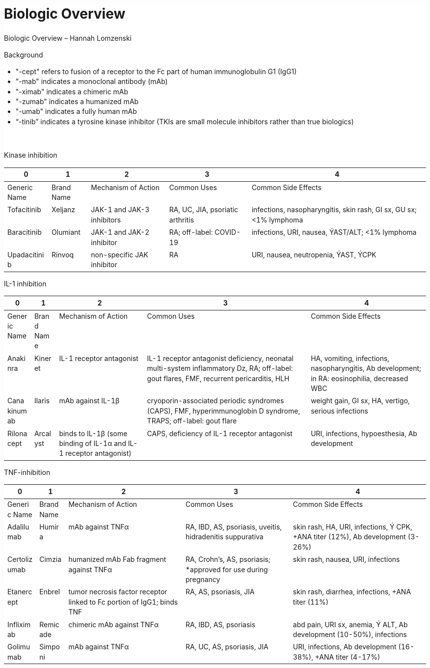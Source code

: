 # Biologic Overview
 
Biologic Overview – Hannah Lomzenski

Background

-   "-cept" refers to fusion of a receptor to the Fc part of human
    immunoglobulin G1 (IgG1)
-   "-mab" indicates a monoclonal antibody (mAb)
-   "-ximab" indicates a chimeric mAb
-   "-zumab" indicates a humanized mAb
-   "-umab" indicates a fully human mAb
-   “-tinib” indicates a tyrosine kinase inhibitor (TKIs are small
    molecule inhibitors rather than true biologics)

​​​​​​​

Kinase inhibition

| 0            | 1          | 2                          | 3                                | 4                                                                   |
|--------------|------------|----------------------------|----------------------------------|---------------------------------------------------------------------|
| Generic Name | Brand Name | Mechanism of Action        | Common Uses                      | Common Side Effects                                                 |
| Tofacitinib  | Xeljanz    | JAK-1 and JAK-3 inhibitors | RA, UC, JIA, psoriatic arthritis | infections, nasopharyngitis, skin rash, GI sx, GU sx; \<1% lymphoma |
| Baracitinib  | Olumiant   | JAK-1 and JAK-2 inhibitor  | RA; off-label: COVID-19          | infections, URI, nausea, ÝAST/ALT; \<1% lymphoma                    |
| Upadacitinib | Rinvoq     | non-specific JAK inhibitor | RA                               | URI, nausea, neutropenia, ÝAST, ÝCPK                                |

IL-1 inhibition

| 0            | 1          | 2                                                                   | 3                                                                                                                                        | 4                                                                                             |
|--------------|------------|---------------------------------------------------------------------|------------------------------------------------------------------------------------------------------------------------------------------|-----------------------------------------------------------------------------------------------|
| Generic Name | Brand Name | Mechanism of Action                                                 | Common Uses                                                                                                                              | Common Side Effects                                                                           |
| Anakinra     | Kineret    | IL-1 receptor antagonist                                            | IL-1 receptor antagonist deficiency, neonatal multi-system inflammatory Dz, RA; off-label: gout flares, FMF, recurrent pericarditis, HLH | HA, vomiting, infections, nasopharyngitis, Ab development; in RA: eosinophilia, decreased WBC |
| Canakinumab  | Ilaris     | mAb against IL-1β                                                   | cryoporin-associated periodic syndromes (CAPS), FMF, hyperimmunoglobin D syndrome, TRAPS; off-label: gout flare                          | weight gain, GI sx, HA, vertigo, serious infections                                           |
| Rilonacept   | Arcalyst   | binds to IL-1β (some binding of IL-1α and IL-1 receptor antagonist) | CAPS, deficiency of IL-1 receptor antagonist                                                                                             | URI, infections, hypoesthesia, Ab development                                                 |

TNF-inhibition

| 0            | 1          | 2                                                                      | 3                                                               | 4                                                                               |
|--------------|------------|------------------------------------------------------------------------|-----------------------------------------------------------------|---------------------------------------------------------------------------------|
| Generic Name | Brand Name | Mechanism of Action                                                    | Common Uses                                                     | Common Side Effects                                                             |
| Adalilumab   | Humira     | mAb against TNFα                                                       | RA, IBD, AS, psoriasis, uveitis, hidradenitis suppurativa       | skin rash, HA, URI, infections, Ý CPK, +ANA titer (12%), Ab development (3-26%) |
| Certolizumab | Cimzia     | humanized mAb Fab fragment against TNFα                                | RA, Crohn’s, AS, psoriasis; \*approved for use during pregnancy | skin rash, nausea, URI, infections                                              |
| Etanercept   | Enbrel     | tumor necrosis factor receptor linked to Fc portion of IgG1; binds TNF | RA, AS, psoriasis, JIA                                          | skin rash, diarrhea, infections, +ANA titer (11%)                               |
| Infliximab   | Remicade   | chimeric mAb against TNFα                                              | RA, IBD, AS, psoriasis                                          | abd pain, URI sx, anemia, Ý ALT, Ab development (10-50%), infections            |
| Golimumab    | Simponi    | mAb against TNFα                                                       | RA, UC, AS, psoriasis, JIA                                      | URI, infections, Ab development (16-38%), +ANA titer (4-17%)                    |
